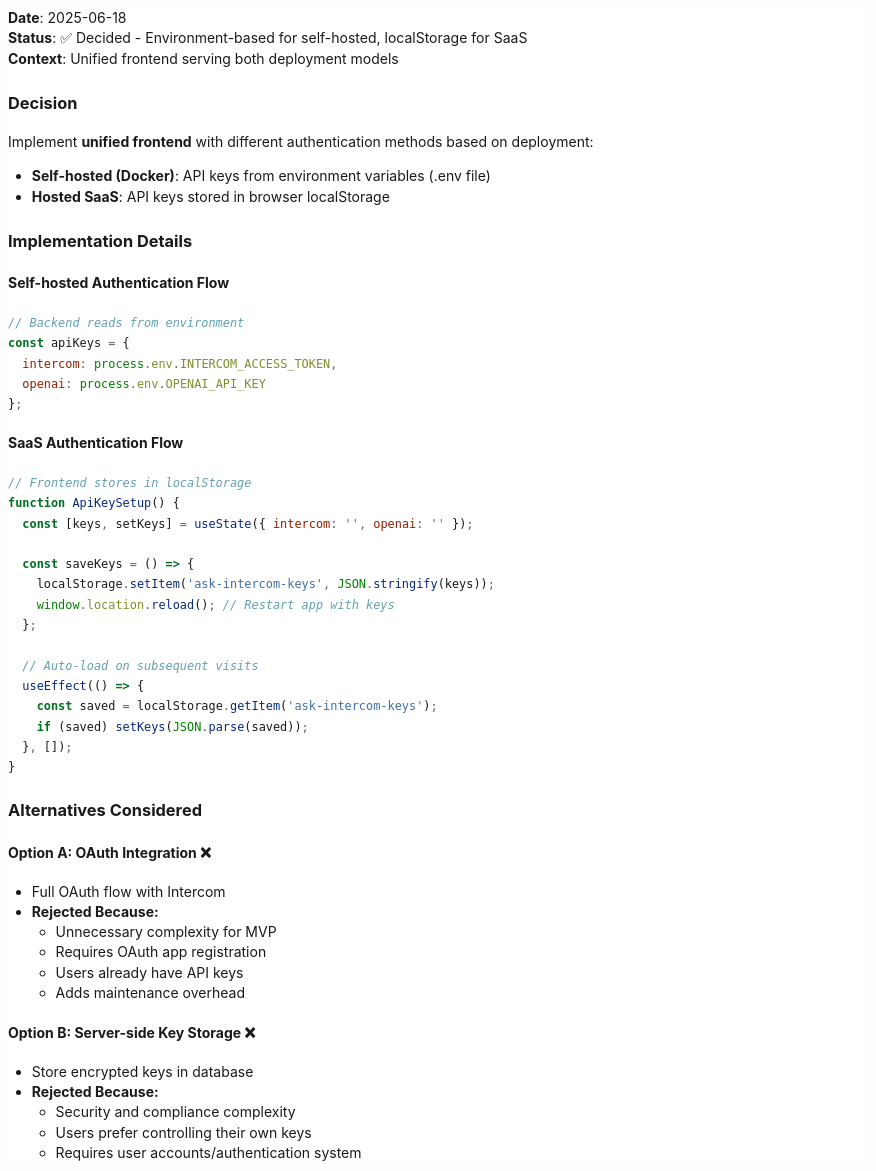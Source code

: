 **Date**: 2025-06-18  
**Status**: ✅ Decided - Environment-based for self-hosted, localStorage for SaaS  
**Context**: Unified frontend serving both deployment models

### Decision
Implement **unified frontend** with different authentication methods based on deployment:
- **Self-hosted (Docker)**: API keys from environment variables (.env file)
- **Hosted SaaS**: API keys stored in browser localStorage

### Implementation Details

#### Self-hosted Authentication Flow
```javascript
// Backend reads from environment
const apiKeys = {
  intercom: process.env.INTERCOM_ACCESS_TOKEN,
  openai: process.env.OPENAI_API_KEY
};
```

#### SaaS Authentication Flow
```javascript
// Frontend stores in localStorage
function ApiKeySetup() {
  const [keys, setKeys] = useState({ intercom: '', openai: '' });
  
  const saveKeys = () => {
    localStorage.setItem('ask-intercom-keys', JSON.stringify(keys));
    window.location.reload(); // Restart app with keys
  };
  
  // Auto-load on subsequent visits
  useEffect(() => {
    const saved = localStorage.getItem('ask-intercom-keys');
    if (saved) setKeys(JSON.parse(saved));
  }, []);
}
```

### Alternatives Considered

#### Option A: OAuth Integration ❌
- Full OAuth flow with Intercom
- **Rejected Because:**
  - Unnecessary complexity for MVP
  - Requires OAuth app registration
  - Users already have API keys
  - Adds maintenance overhead

#### Option B: Server-side Key Storage ❌
- Store encrypted keys in database
- **Rejected Because:**
  - Security and compliance complexity
  - Users prefer controlling their own keys
  - Requires user accounts/authentication system
